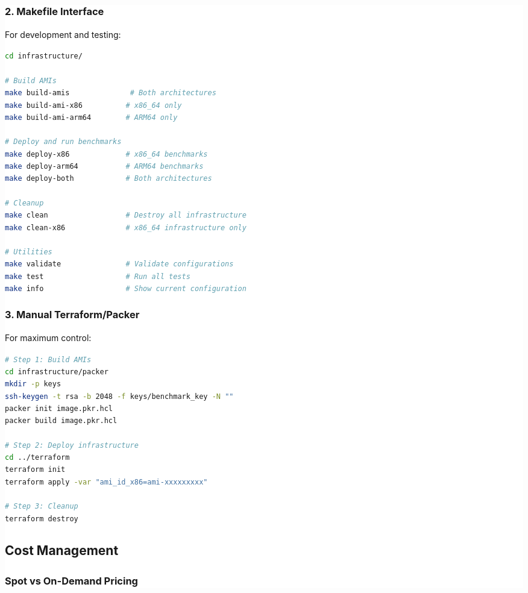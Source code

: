 ### 2. Makefile Interface

For development and testing:

```bash
cd infrastructure/

# Build AMIs
make build-amis              # Both architectures
make build-ami-x86          # x86_64 only
make build-ami-arm64        # ARM64 only

# Deploy and run benchmarks
make deploy-x86             # x86_64 benchmarks
make deploy-arm64           # ARM64 benchmarks
make deploy-both            # Both architectures

# Cleanup
make clean                  # Destroy all infrastructure
make clean-x86              # x86_64 infrastructure only

# Utilities
make validate               # Validate configurations
make test                   # Run all tests
make info                   # Show current configuration
```

### 3. Manual Terraform/Packer

For maximum control:

```bash
# Step 1: Build AMIs
cd infrastructure/packer
mkdir -p keys
ssh-keygen -t rsa -b 2048 -f keys/benchmark_key -N ""
packer init image.pkr.hcl
packer build image.pkr.hcl

# Step 2: Deploy infrastructure
cd ../terraform
terraform init
terraform apply -var "ami_id_x86=ami-xxxxxxxxx"

# Step 3: Cleanup
terraform destroy
```

## Cost Management

### Spot vs On-Demand Pricing
